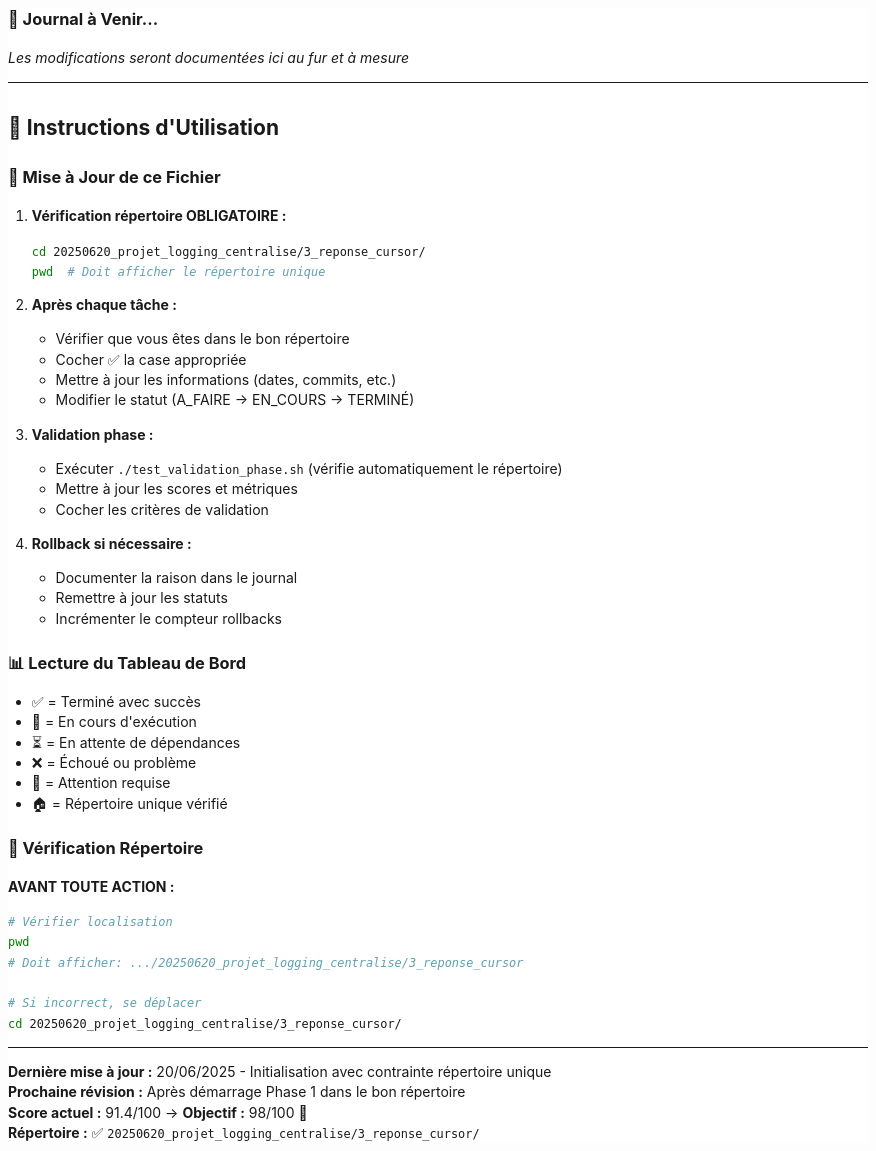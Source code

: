 ### 📅 Journal à Venir...
_Les modifications seront documentées ici au fur et à mesure_

---

## 🎯 Instructions d'Utilisation

### 🔄 Mise à Jour de ce Fichier

1. **Vérification répertoire OBLIGATOIRE :**
   ```bash
   cd 20250620_projet_logging_centralise/3_reponse_cursor/
   pwd  # Doit afficher le répertoire unique
   ```

2. **Après chaque tâche :**
   - Vérifier que vous êtes dans le bon répertoire
   - Cocher ✅ la case appropriée
   - Mettre à jour les informations (dates, commits, etc.)
   - Modifier le statut (A_FAIRE → EN_COURS → TERMINÉ)

3. **Validation phase :**
   - Exécuter `./test_validation_phase.sh` (vérifie automatiquement le répertoire)
   - Mettre à jour les scores et métriques
   - Cocher les critères de validation

4. **Rollback si nécessaire :**
   - Documenter la raison dans le journal
   - Remettre à jour les statuts
   - Incrémenter le compteur rollbacks

### 📊 Lecture du Tableau de Bord
- ✅ = Terminé avec succès
- 🔄 = En cours d'exécution
- ⏳ = En attente de dépendances
- ❌ = Échoué ou problème
- 🚨 = Attention requise
- 🏠 = Répertoire unique vérifié

### 🚨 Vérification Répertoire
**AVANT TOUTE ACTION :**
```bash
# Vérifier localisation
pwd
# Doit afficher: .../20250620_projet_logging_centralise/3_reponse_cursor

# Si incorrect, se déplacer
cd 20250620_projet_logging_centralise/3_reponse_cursor/
```

---

**Dernière mise à jour :** 20/06/2025 - Initialisation avec contrainte répertoire unique  
**Prochaine révision :** Après démarrage Phase 1 dans le bon répertoire  
**Score actuel :** 91.4/100 → **Objectif :** 98/100 🎯  
**Répertoire :** ✅ `20250620_projet_logging_centralise/3_reponse_cursor/` 